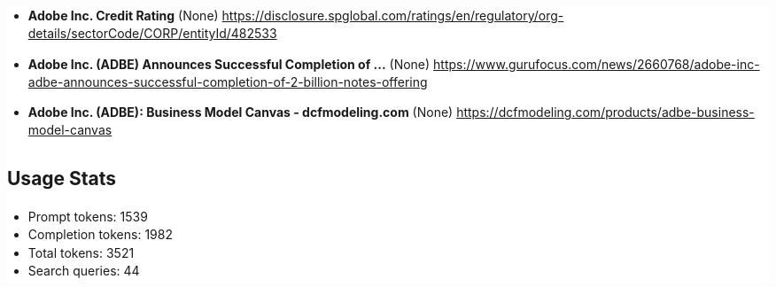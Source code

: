- **Adobe Inc. Credit Rating** (None)
  https://disclosure.spglobal.com/ratings/en/regulatory/org-details/sectorCode/CORP/entityId/482533

- **Adobe Inc. (ADBE) Announces Successful Completion of ...** (None)
  https://www.gurufocus.com/news/2660768/adobe-inc-adbe-announces-successful-completion-of-2-billion-notes-offering

- **Adobe Inc. (ADBE): Business Model Canvas - dcfmodeling.com** (None)
  https://dcfmodeling.com/products/adbe-business-model-canvas

## Usage Stats

- Prompt tokens: 1539
- Completion tokens: 1982
- Total tokens: 3521
- Search queries: 44
